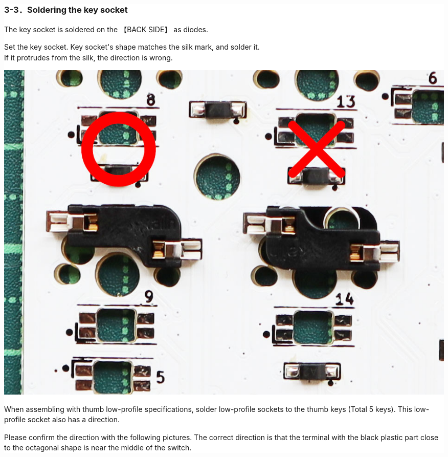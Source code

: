 <a id="3-3"></a>
### 3-3．Soldering the key socket
The key socket is soldered on the 【BACK SIDE】 as diodes.

Set the key socket. Key socket's shape matches the silk mark, and solder it.  
If it protrudes from the silk, the direction is wrong.

![85](images/kb39_075.jpg)

When assembling with thumb low-profile specifications, solder low-profile sockets to the thumb keys (Total 5 keys). This low-profile socket also has a direction.

Please confirm the direction with the following pictures. The correct direction is that the terminal with the black plastic part close to the octagonal shape is near the middle of the switch.
